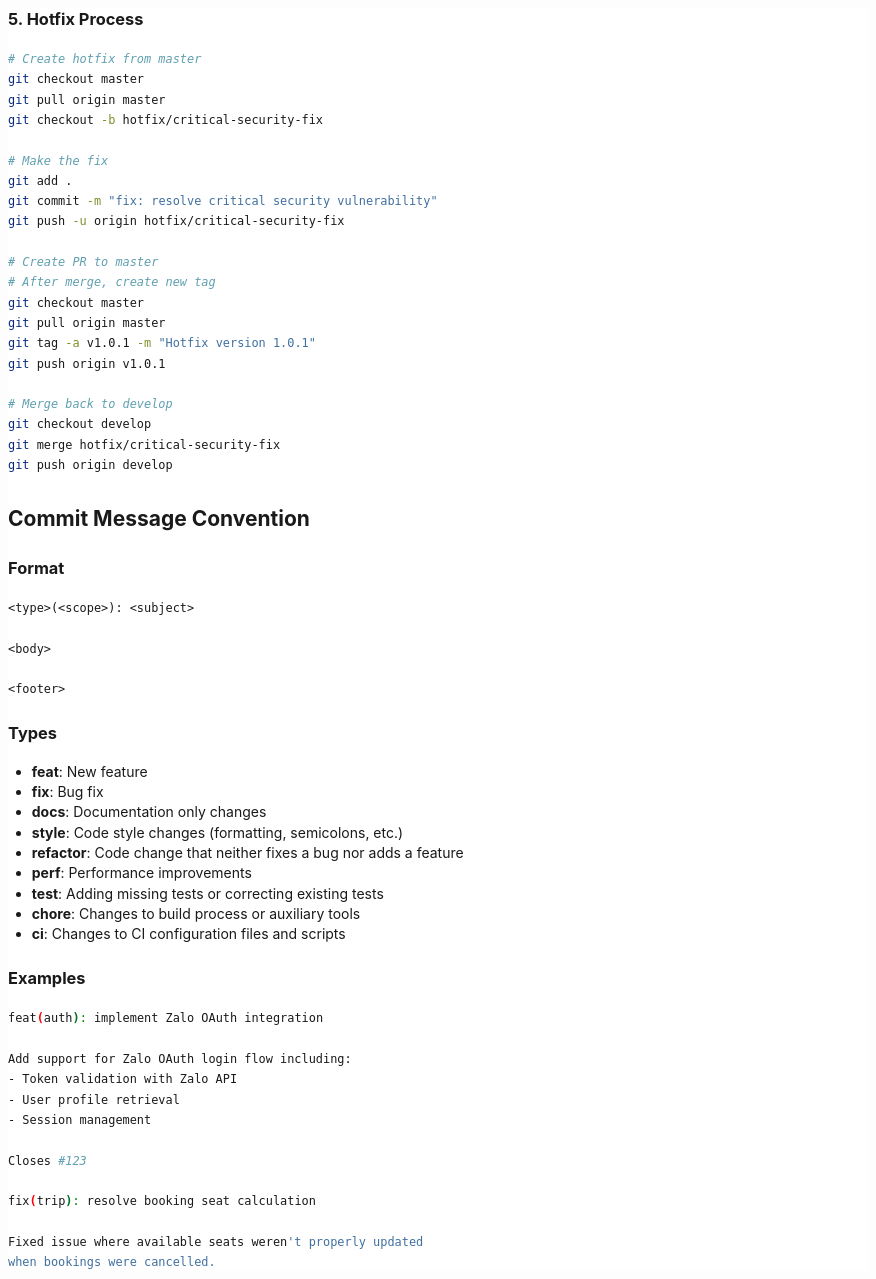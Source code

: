 ### 5. Hotfix Process

```bash
# Create hotfix from master
git checkout master
git pull origin master
git checkout -b hotfix/critical-security-fix

# Make the fix
git add .
git commit -m "fix: resolve critical security vulnerability"
git push -u origin hotfix/critical-security-fix

# Create PR to master
# After merge, create new tag
git checkout master  
git pull origin master
git tag -a v1.0.1 -m "Hotfix version 1.0.1"
git push origin v1.0.1

# Merge back to develop
git checkout develop
git merge hotfix/critical-security-fix
git push origin develop
```

## Commit Message Convention

### Format
```
<type>(<scope>): <subject>

<body>

<footer>
```

### Types
- **feat**: New feature
- **fix**: Bug fix
- **docs**: Documentation only changes
- **style**: Code style changes (formatting, semicolons, etc.)
- **refactor**: Code change that neither fixes a bug nor adds a feature
- **perf**: Performance improvements
- **test**: Adding missing tests or correcting existing tests
- **chore**: Changes to build process or auxiliary tools
- **ci**: Changes to CI configuration files and scripts

### Examples
```bash
feat(auth): implement Zalo OAuth integration

Add support for Zalo OAuth login flow including:
- Token validation with Zalo API
- User profile retrieval
- Session management

Closes #123

fix(trip): resolve booking seat calculation

Fixed issue where available seats weren't properly updated
when bookings were cancelled.
```